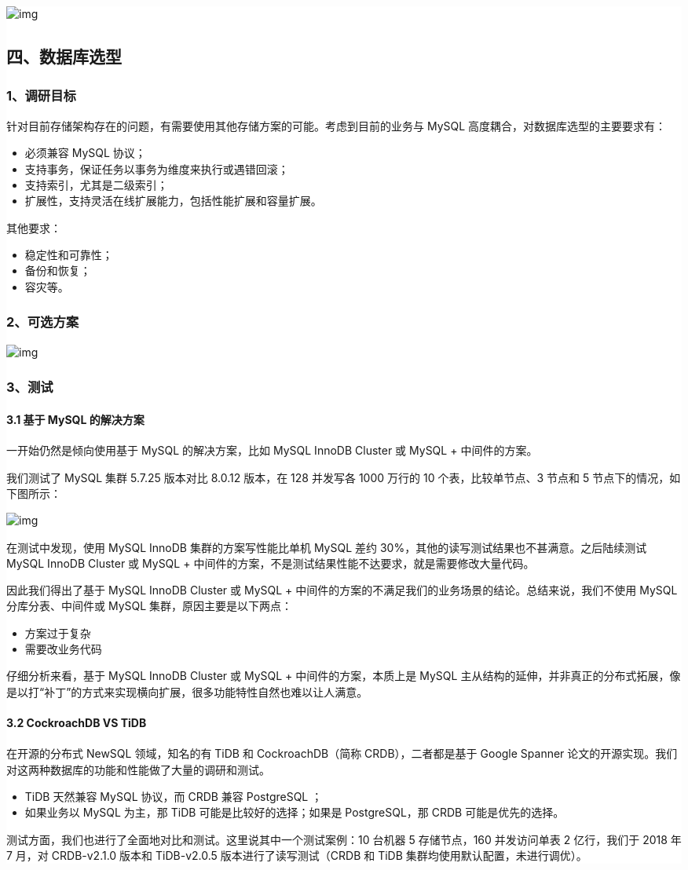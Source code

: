 ![img](/img/db-selection/5-image2.jpg)

## 四、数据库选型

### 1、调研目标

针对目前存储架构存在的问题，有需要使用其他存储方案的可能。考虑到目前的业务与 MySQL 高度耦合，对数据库选型的主要要求有：

* 必须兼容 MySQL 协议；
* 支持事务，保证任务以事务为维度来执行或遇错回滚；
* 支持索引，尤其是二级索引；
* 扩展性，支持灵活在线扩展能力，包括性能扩展和容量扩展。

其他要求：

* 稳定性和可靠性；
* 备份和恢复；
* 容灾等。

### 2、可选方案

![img](/img/db-selection/5-image3.jpg)

### 3、测试

#### 3.1 基于 MySQL 的解决方案
一开始仍然是倾向使用基于 MySQL 的解决方案，比如 MySQL InnoDB Cluster 或 MySQL + 中间件的方案。

我们测试了 MySQL 集群 5.7.25 版本对比 8.0.12 版本，在 128 并发写各 1000 万行的 10 个表，比较单节点、3 节点和 5 节点下的情况，如下图所示：

![img](/img/db-selection/5-image4.jpg)

在测试中发现，使用 MySQL InnoDB 集群的方案写性能比单机 MySQL 差约 30%，其他的读写测试结果也不甚满意。之后陆续测试 MySQL InnoDB Cluster 或 MySQL + 中间件的方案，不是测试结果性能不达要求，就是需要修改大量代码。

因此我们得出了基于 MySQL InnoDB Cluster 或 MySQL + 中间件的方案的不满足我们的业务场景的结论。总结来说，我们不使用 MySQL 分库分表、中间件或 MySQL 集群，原因主要是以下两点：

* 方案过于复杂
* 需要改业务代码

仔细分析来看，基于 MySQL InnoDB Cluster 或 MySQL + 中间件的方案，本质上是 MySQL 主从结构的延伸，并非真正的分布式拓展，像是以打“补丁”的方式来实现横向扩展，很多功能特性自然也难以让人满意。

#### 3.2 CockroachDB VS TiDB

在开源的分布式 NewSQL 领域，知名的有 TiDB 和 CockroachDB（简称 CRDB），二者都是基于 Google Spanner 论文的开源实现。我们对这两种数据库的功能和性能做了大量的调研和测试。

* TiDB 天然兼容 MySQL 协议，而 CRDB 兼容 PostgreSQL ；
* 如果业务以 MySQL 为主，那 TiDB 可能是比较好的选择；如果是 PostgreSQL，那 CRDB 可能是优先的选择。

测试方面，我们也进行了全面地对比和测试。这里说其中一个测试案例：10 台机器 5 存储节点，160 并发访问单表 2 亿行，我们于 2018 年 7 月，对 CRDB-v2.1.0 版本和 TiDB-v2.0.5 版本进行了读写测试（CRDB 和 TiDB 集群均使用默认配置，未进行调优）。
